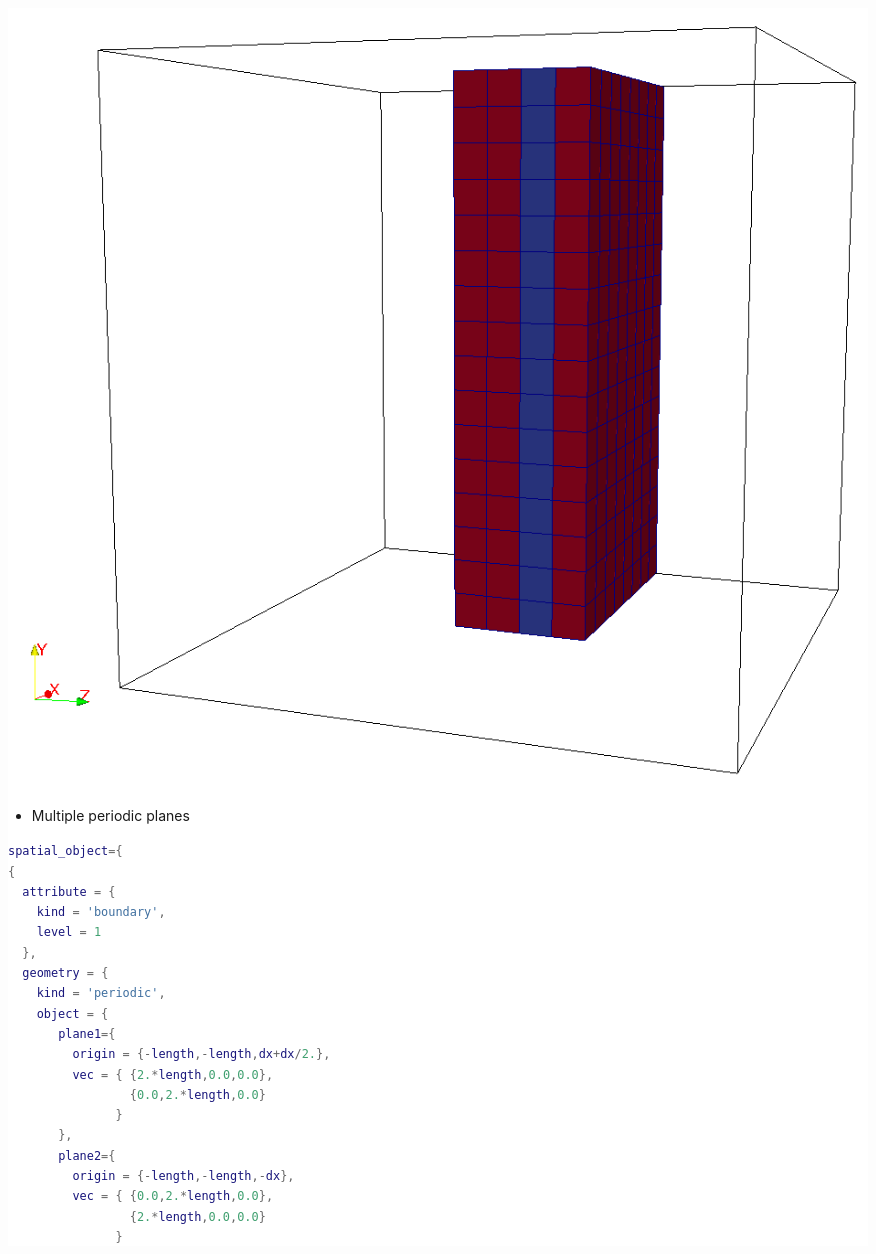 ![singleLevel_periodic](singleLevel_periodic.png)

* Multiple periodic planes

```lua
spatial_object={
{
  attribute = {
    kind = 'boundary',
    level = 1
  },
  geometry = {
    kind = 'periodic',
    object = {
       plane1={
         origin = {-length,-length,dx+dx/2.},
         vec = { {2.*length,0.0,0.0},
                 {0.0,2.*length,0.0}
               }
       },
       plane2={
         origin = {-length,-length,-dx},
         vec = { {0.0,2.*length,0.0},
                 {2.*length,0.0,0.0}
               }
```